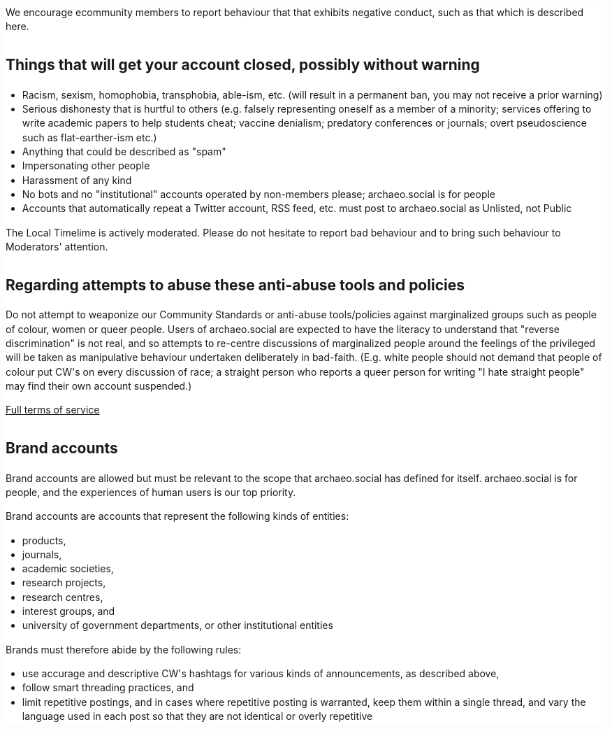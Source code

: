 We encourage ecommunity members to report behaviour that that exhibits negative conduct, such as that which is described here.

## Things that will get your account closed, possibly without warning

- Racism, sexism, homophobia, transphobia, able-ism, etc. (will result in a permanent ban, you may not receive a prior warning)
- Serious dishonesty that is hurtful to others (e.g. falsely representing oneself as a member of a minority; services offering to write academic papers to help students cheat; vaccine denialism; predatory conferences or journals; overt pseudoscience such as flat-earther-ism etc.)
- Anything that could be described as "spam"
- Impersonating other people
- Harassment of any kind
- No bots and no "institutional" accounts operated by non-members please; archaeo.social is for people
- Accounts that automatically repeat a Twitter account, RSS feed, etc. must post to archaeo.social as Unlisted, not Public

The Local Timelime is actively moderated. Please do not hesitate to report bad behaviour and to bring such behaviour to Moderators' attention.

## Regarding attempts to abuse these anti-abuse tools and policies

Do not attempt to weaponize our Community Standards or anti-abuse tools/policies against marginalized groups such as people of colour, women or queer people. Users of archaeo.social are expected to have the literacy to understand that "reverse discrimination" is not real, and so attempts to re-centre discussions of marginalized people around the feelings of the privileged will be taken as manipulative behaviour undertaken deliberately in bad-faith. (E.g. white people should not demand that people of colour put CW's on every discussion of race; a straight person who reports a queer person for writing "I hate straight people" may find their own account suspended.)

[Full terms of service](https://archaeo.social/terms)

## Brand accounts

Brand accounts are allowed but must be relevant to the scope that archaeo.social has defined for itself. archaeo.social is for people, and the experiences of human users is our top priority.

Brand accounts are accounts that represent the following kinds of entities:

- products,
- journals,
- academic societies,
- research projects,
- research centres,
- interest groups, and
- university of government departments, or other institutional entities

Brands must therefore abide by the following rules:

- use accurage and descriptive CW's hashtags for various kinds of announcements, as described above,
- follow smart threading practices, and
- limit repetitive postings, and in cases where repetitive posting is warranted, keep them within a single thread, and vary the language used in each post so that they are not identical or overly repetitive
